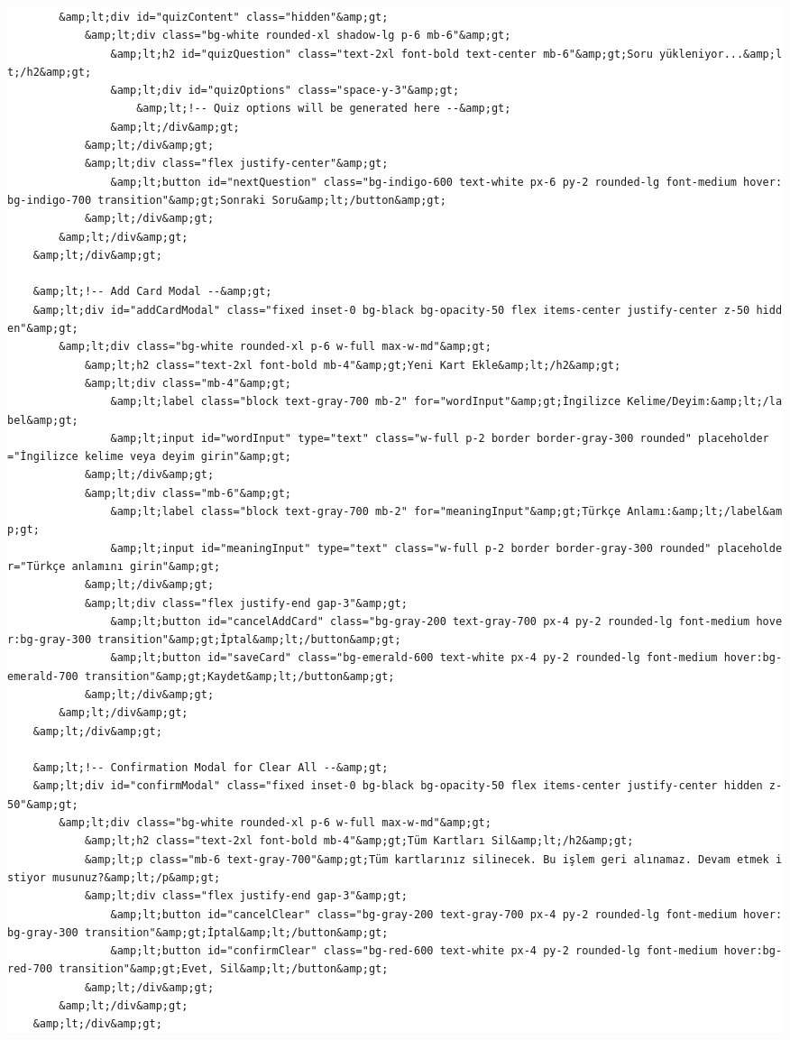             &amp;lt;div id="quizContent" class="hidden"&amp;gt;
                &amp;lt;div class="bg-white rounded-xl shadow-lg p-6 mb-6"&amp;gt;
                    &amp;lt;h2 id="quizQuestion" class="text-2xl font-bold text-center mb-6"&amp;gt;Soru yükleniyor...&amp;lt;/h2&amp;gt;
                    &amp;lt;div id="quizOptions" class="space-y-3"&amp;gt;
                        &amp;lt;!-- Quiz options will be generated here --&amp;gt;
                    &amp;lt;/div&amp;gt;
                &amp;lt;/div&amp;gt;
                &amp;lt;div class="flex justify-center"&amp;gt;
                    &amp;lt;button id="nextQuestion" class="bg-indigo-600 text-white px-6 py-2 rounded-lg font-medium hover:bg-indigo-700 transition"&amp;gt;Sonraki Soru&amp;lt;/button&amp;gt;
                &amp;lt;/div&amp;gt;
            &amp;lt;/div&amp;gt;
        &amp;lt;/div&amp;gt;
        
        &amp;lt;!-- Add Card Modal --&amp;gt;
        &amp;lt;div id="addCardModal" class="fixed inset-0 bg-black bg-opacity-50 flex items-center justify-center z-50 hidden"&amp;gt;
            &amp;lt;div class="bg-white rounded-xl p-6 w-full max-w-md"&amp;gt;
                &amp;lt;h2 class="text-2xl font-bold mb-4"&amp;gt;Yeni Kart Ekle&amp;lt;/h2&amp;gt;
                &amp;lt;div class="mb-4"&amp;gt;
                    &amp;lt;label class="block text-gray-700 mb-2" for="wordInput"&amp;gt;İngilizce Kelime/Deyim:&amp;lt;/label&amp;gt;
                    &amp;lt;input id="wordInput" type="text" class="w-full p-2 border border-gray-300 rounded" placeholder="İngilizce kelime veya deyim girin"&amp;gt;
                &amp;lt;/div&amp;gt;
                &amp;lt;div class="mb-6"&amp;gt;
                    &amp;lt;label class="block text-gray-700 mb-2" for="meaningInput"&amp;gt;Türkçe Anlamı:&amp;lt;/label&amp;gt;
                    &amp;lt;input id="meaningInput" type="text" class="w-full p-2 border border-gray-300 rounded" placeholder="Türkçe anlamını girin"&amp;gt;
                &amp;lt;/div&amp;gt;
                &amp;lt;div class="flex justify-end gap-3"&amp;gt;
                    &amp;lt;button id="cancelAddCard" class="bg-gray-200 text-gray-700 px-4 py-2 rounded-lg font-medium hover:bg-gray-300 transition"&amp;gt;İptal&amp;lt;/button&amp;gt;
                    &amp;lt;button id="saveCard" class="bg-emerald-600 text-white px-4 py-2 rounded-lg font-medium hover:bg-emerald-700 transition"&amp;gt;Kaydet&amp;lt;/button&amp;gt;
                &amp;lt;/div&amp;gt;
            &amp;lt;/div&amp;gt;
        &amp;lt;/div&amp;gt;
        
        &amp;lt;!-- Confirmation Modal for Clear All --&amp;gt;
        &amp;lt;div id="confirmModal" class="fixed inset-0 bg-black bg-opacity-50 flex items-center justify-center hidden z-50"&amp;gt;
            &amp;lt;div class="bg-white rounded-xl p-6 w-full max-w-md"&amp;gt;
                &amp;lt;h2 class="text-2xl font-bold mb-4"&amp;gt;Tüm Kartları Sil&amp;lt;/h2&amp;gt;
                &amp;lt;p class="mb-6 text-gray-700"&amp;gt;Tüm kartlarınız silinecek. Bu işlem geri alınamaz. Devam etmek istiyor musunuz?&amp;lt;/p&amp;gt;
                &amp;lt;div class="flex justify-end gap-3"&amp;gt;
                    &amp;lt;button id="cancelClear" class="bg-gray-200 text-gray-700 px-4 py-2 rounded-lg font-medium hover:bg-gray-300 transition"&amp;gt;İptal&amp;lt;/button&amp;gt;
                    &amp;lt;button id="confirmClear" class="bg-red-600 text-white px-4 py-2 rounded-lg font-medium hover:bg-red-700 transition"&amp;gt;Evet, Sil&amp;lt;/button&amp;gt;
                &amp;lt;/div&amp;gt;
            &amp;lt;/div&amp;gt;
        &amp;lt;/div&amp;gt;
        